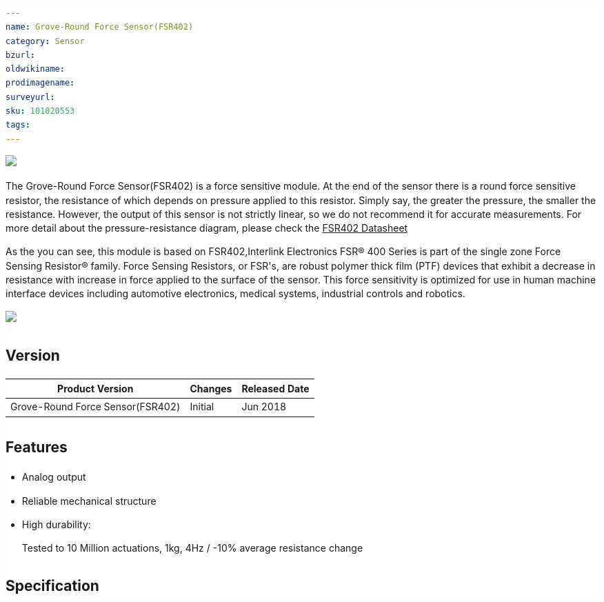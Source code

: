 ```yaml
---
name: Grove-Round Force Sensor(FSR402)
category: Sensor
bzurl: 
oldwikiname: 
prodimagename:
surveyurl: 
sku: 101020553
tags: 
---
```



![](https://files.seeedstudio.com/wiki/Grove-Round_Force_Sensor_FSR402/img/main.jpg)


The Grove-Round Force Sensor(FSR402) is a force sensitive module. At the end of the sensor there is a round force sensitive resistor, the resistance of which depends on pressure applied to this resistor.
Simply say, the greater the pressure, the smaller the resistance. However, the output of this sensor is not strictly linear, so we do not recommend it for accurate measurements. For more detail about the pressure-resistance diagram, please check the 
[FSR402 Datasheet](https://files.seeedstudio.com/wiki/Grove-Round_Force_Sensor_FSR402/res/FSR402.pdf)

As the you can see, this module is based on FSR402,Interlink Electronics FSR® 400 Series is part of the single zone Force Sensing Resistor® family. Force Sensing Resistors, or FSR's, are robust polymer thick film (PTF) devices that exhibit a decrease in resistance with increase in force applied to the surface of the sensor. This force sensitivity is optimized for use in human machine interface devices including automotive electronics, medical systems, industrial controls and robotics.



<p style=":center"><a href="https://www.seeedstudio.com/Grove-Round-Force-Sensor-%28FSR402%29-p-3110.html" target="_blank"><img src="https://github.com/SeeedDocument/wiki_english/raw/master/docs/images/300px-Get_One_Now_Banner-ragular.png" /></a></p>

## Version

| Product Version  | Changes                                                                                               | Released Date |
|------------------|-------------------------------------------------------------------------------------------------------|---------------|
| Grove-Round Force Sensor(FSR402) | Initial                                                                                               | Jun 2018      |


## Features

- Analog output
- Reliable mechanical structure  
- High durability:
    
    Tested to 10 Million actuations, 1kg, 4Hz / -10% average resistance change


## Specification
